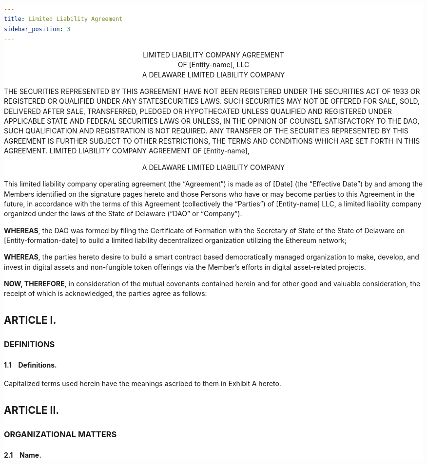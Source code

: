 ```yaml
---
title: Limited Liability Agreement
sidebar_position: 3
---
```


<p align="center">
LIMITED LIABILITY COMPANY AGREEMENT<br />
OF [Entity-name], LLC<br />
A DELAWARE LIMITED LIABILITY COMPANY</p>

THE SECURITIES REPRESENTED BY THIS AGREEMENT HAVE NOT BEEN REGISTERED UNDER THE SECURITIES ACT OF 1933 OR REGISTERED OR QUALIFIED UNDER ANY STATESECURITIES LAWS. SUCH SECURITIES MAY NOT BE OFFERED FOR SALE, SOLD, DELIVERED AFTER SALE, TRANSFERRED, PLEDGED OR HYPOTHECATED UNLESS QUALIFIED AND REGISTERED UNDER APPLICABLE STATE AND FEDERAL SECURITIES LAWS OR UNLESS, IN THE OPINION OF COUNSEL SATISFACTORY TO THE DAO, SUCH QUALIFICATION AND REGISTRATION IS NOT REQUIRED. ANY TRANSFER OF THE SECURITIES REPRESENTED BY THIS AGREEMENT IS FURTHER SUBJECT TO OTHER RESTRICTIONS, THE TERMS AND CONDITIONS WHICH ARE SET FORTH IN THIS AGREEMENT.
LIMITED LIABILITY COMPANY AGREEMENT OF [Entity-name],

<p align="center">A DELAWARE LIMITED LIABILITY COMPANY</p>

This limited liability company operating agreement (the “Agreement”) is made as of [Date] (the “Effective Date”) by and among the Members identified on the signature pages hereto and those Persons who have or may become parties to this Agreement in the future, in accordance with the terms of this Agreement (collectively the “Parties”) of [Entity-name] LLC, a limited liability company organized under the laws of the State of Delaware (“DAO” or “Company”).

**WHEREAS**, the DAO was formed by filing the Certificate of Formation with the Secretary of State of the State of Delaware on [Entity-formation-date] to build a limited liability decentralized organization utilizing the Ethereum network;

**WHEREAS**, the parties hereto desire to build a smart contract based democratically managed organization to make, develop, and invest in digital assets and non-fungible token offerings via the Member’s efforts in digital asset-related projects.

**NOW, THEREFORE**, in consideration of the mutual covenants contained herein and for other good and valuable consideration, the receipt of which is acknowledged, the parties agree as follows:

## ARTICLE I.

### DEFINITIONS

#### 1.1 **Definitions.**

Capitalized terms used herein have the meanings ascribed to them in Exhibit A hereto.

## ARTICLE II.

### ORGANIZATIONAL MATTERS

#### 2.1 **Name.**
